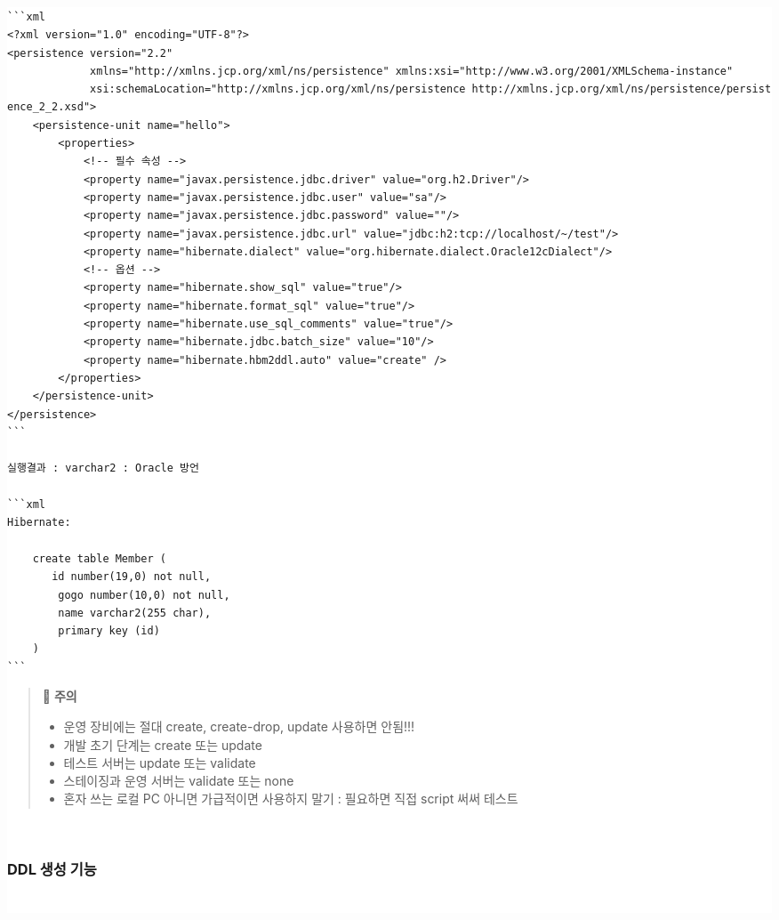     ```xml
    <?xml version="1.0" encoding="UTF-8"?>
    <persistence version="2.2"
                 xmlns="http://xmlns.jcp.org/xml/ns/persistence" xmlns:xsi="http://www.w3.org/2001/XMLSchema-instance"
                 xsi:schemaLocation="http://xmlns.jcp.org/xml/ns/persistence http://xmlns.jcp.org/xml/ns/persistence/persistence_2_2.xsd">
        <persistence-unit name="hello">
            <properties>
                <!-- 필수 속성 -->
                <property name="javax.persistence.jdbc.driver" value="org.h2.Driver"/>
                <property name="javax.persistence.jdbc.user" value="sa"/>
                <property name="javax.persistence.jdbc.password" value=""/>
                <property name="javax.persistence.jdbc.url" value="jdbc:h2:tcp://localhost/~/test"/>
                <property name="hibernate.dialect" value="org.hibernate.dialect.Oracle12cDialect"/>
                <!-- 옵션 -->
                <property name="hibernate.show_sql" value="true"/>
                <property name="hibernate.format_sql" value="true"/>
                <property name="hibernate.use_sql_comments" value="true"/>
                <property name="hibernate.jdbc.batch_size" value="10"/>
                <property name="hibernate.hbm2ddl.auto" value="create" />
            </properties>
        </persistence-unit>
    </persistence>
    ```
    
    실행결과 : varchar2 : Oracle 방언
    
    ```xml
    Hibernate: 
        
        create table Member (
           id number(19,0) not null,
            gogo number(10,0) not null,
            name varchar2(255 char),
            primary key (id)
        )
    ```
    

>🚨 **주의**
>
>- 운영 장비에는 절대 create, create-drop, update 사용하면 안됨!!!
>- 개발 초기 단계는 create 또는 update
>- 테스트 서버는 update 또는 validate
>- 스테이징과 운영 서버는 validate 또는 none
>- 혼자 쓰는 로컬 PC 아니면 가급적이면 사용하지 말기 : 필요하면 직접 script 써써 테스트

<br>

### **DDL 생성 기능**

<br>
